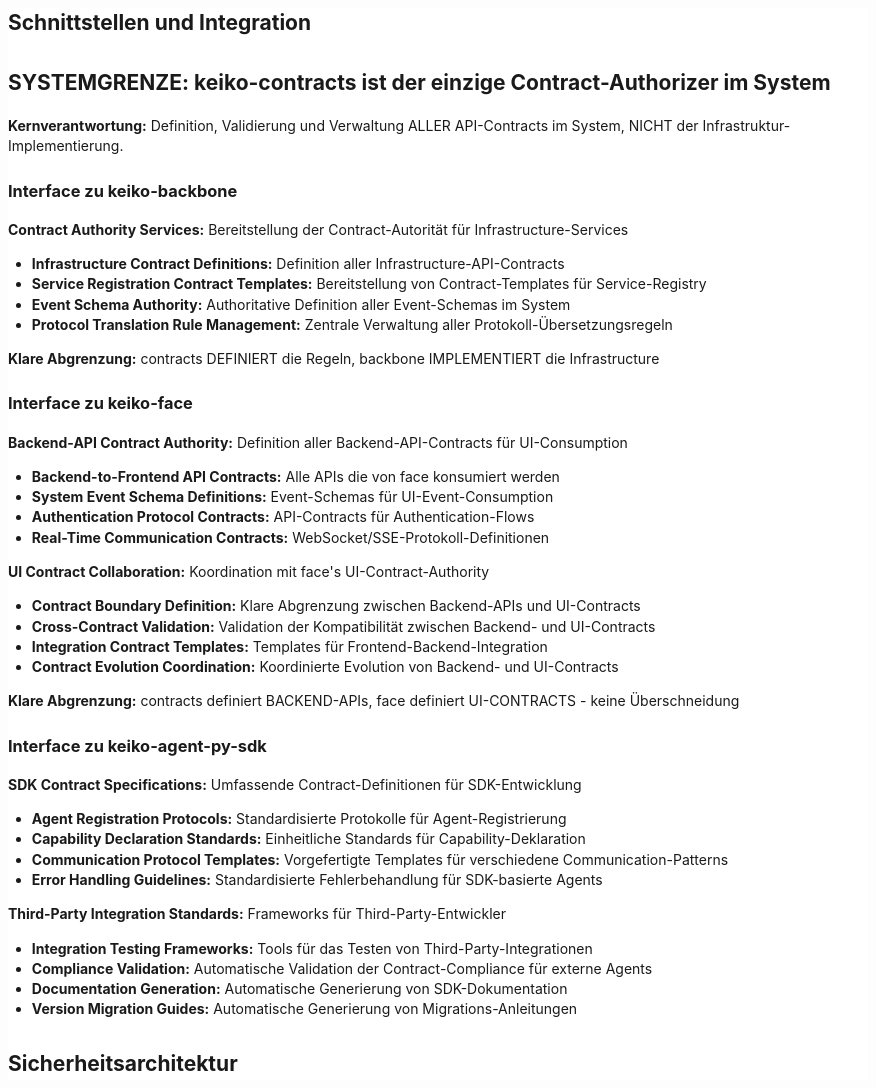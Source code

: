 ## Schnittstellen und Integration

## **SYSTEMGRENZE:** keiko-contracts ist der einzige Contract-Authorizer im System

**Kernverantwortung:** Definition, Validierung und Verwaltung ALLER API-Contracts im System, NICHT der Infrastruktur-Implementierung.

### Interface zu keiko-backbone

**Contract Authority Services:** Bereitstellung der Contract-Autorität für Infrastructure-Services
- **Infrastructure Contract Definitions:** Definition aller Infrastructure-API-Contracts
- **Service Registration Contract Templates:** Bereitstellung von Contract-Templates für Service-Registry
- **Event Schema Authority:** Authoritative Definition aller Event-Schemas im System
- **Protocol Translation Rule Management:** Zentrale Verwaltung aller Protokoll-Übersetzungsregeln

**Klare Abgrenzung:** contracts DEFINIERT die Regeln, backbone IMPLEMENTIERT die Infrastructure

### Interface zu keiko-face

**Backend-API Contract Authority:** Definition aller Backend-API-Contracts für UI-Consumption
- **Backend-to-Frontend API Contracts:** Alle APIs die von face konsumiert werden
- **System Event Schema Definitions:** Event-Schemas für UI-Event-Consumption
- **Authentication Protocol Contracts:** API-Contracts für Authentication-Flows
- **Real-Time Communication Contracts:** WebSocket/SSE-Protokoll-Definitionen

**UI Contract Collaboration:** Koordination mit face's UI-Contract-Authority
- **Contract Boundary Definition:** Klare Abgrenzung zwischen Backend-APIs und UI-Contracts
- **Cross-Contract Validation:** Validation der Kompatibilität zwischen Backend- und UI-Contracts
- **Integration Contract Templates:** Templates für Frontend-Backend-Integration
- **Contract Evolution Coordination:** Koordinierte Evolution von Backend- und UI-Contracts

**Klare Abgrenzung:** contracts definiert BACKEND-APIs, face definiert UI-CONTRACTS - keine Überschneidung

### Interface zu keiko-agent-py-sdk

**SDK Contract Specifications:** Umfassende Contract-Definitionen für SDK-Entwicklung
- **Agent Registration Protocols:** Standardisierte Protokolle für Agent-Registrierung
- **Capability Declaration Standards:** Einheitliche Standards für Capability-Deklaration
- **Communication Protocol Templates:** Vorgefertigte Templates für verschiedene Communication-Patterns
- **Error Handling Guidelines:** Standardisierte Fehlerbehandlung für SDK-basierte Agents

**Third-Party Integration Standards:** Frameworks für Third-Party-Entwickler
- **Integration Testing Frameworks:** Tools für das Testen von Third-Party-Integrationen
- **Compliance Validation:** Automatische Validation der Contract-Compliance für externe Agents
- **Documentation Generation:** Automatische Generierung von SDK-Dokumentation
- **Version Migration Guides:** Automatische Generierung von Migrations-Anleitungen

## Sicherheitsarchitektur
